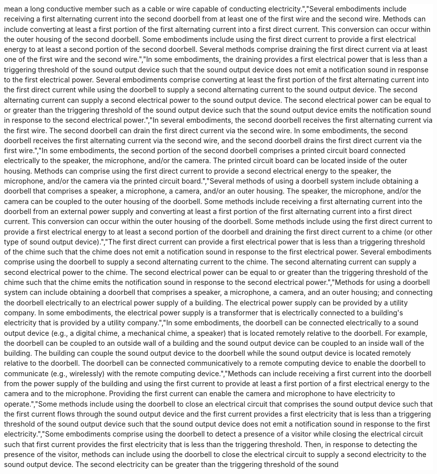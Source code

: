 mean a long conductive member such as a cable or wire capable of conducting electricity.","Several embodiments include receiving a first alternating current into the second doorbell from at least one of the first wire and the second wire. Methods can include converting at least a first portion of the first alternating current into a first direct current. This conversion can occur within the outer housing of the second doorbell. Some embodiments include using the first direct current to provide a first electrical energy to at least a second portion of the second doorbell. Several methods comprise draining the first direct current via at least one of the first wire and the second wire.","In some embodiments, the draining provides a first electrical power that is less than a triggering threshold of the sound output device such that the sound output device does not emit a notification sound in response to the first electrical power. Several embodiments comprise converting at least the first portion of the first alternating current into the first direct current while using the doorbell to supply a second alternating current to the sound output device. The second alternating current can supply a second electrical power to the sound output device. The second electrical power can be equal to or greater than the triggering threshold of the sound output device such that the sound output device emits the notification sound in response to the second electrical power.","In several embodiments, the second doorbell receives the first alternating current via the first wire. The second doorbell can drain the first direct current via the second wire. In some embodiments, the second doorbell receives the first alternating current via the second wire, and the second doorbell drains the first direct current via the first wire.","In some embodiments, the second portion of the second doorbell comprises a printed circuit board connected electrically to the speaker, the microphone, and\/or the camera. The printed circuit board can be located inside of the outer housing. Methods can comprise using the first direct current to provide a second electrical energy to the speaker, the microphone, and\/or the camera via the printed circuit board.","Several methods of using a doorbell system include obtaining a doorbell that comprises a speaker, a microphone, a camera, and\/or an outer housing. The speaker, the microphone, and\/or the camera can be coupled to the outer housing of the doorbell. Some methods include receiving a first alternating current into the doorbell from an external power supply and converting at least a first portion of the first alternating current into a first direct current. This conversion can occur within the outer housing of the doorbell. Some methods include using the first direct current to provide a first electrical energy to at least a second portion of the doorbell and draining the first direct current to a chime (or other type of sound output device).","The first direct current can provide a first electrical power that is less than a triggering threshold of the chime such that the chime does not emit a notification sound in response to the first electrical power. Several embodiments comprise using the doorbell to supply a second alternating current to the chime. The second alternating current can supply a second electrical power to the chime. The second electrical power can be equal to or greater than the triggering threshold of the chime such that the chime emits the notification sound in response to the second electrical power.","Methods for using a doorbell system can include obtaining a doorbell that comprises a speaker, a microphone, a camera, and an outer housing; and connecting the doorbell electrically to an electrical power supply of a building. The electrical power supply can be provided by a utility company. In some embodiments, the electrical power supply is a transformer that is electrically connected to a building's electricity that is provided by a utility company.","In some embodiments, the doorbell can be connected electrically to a sound output device (e.g., a digital chime, a mechanical chime, a speaker) that is located remotely relative to the doorbell. For example, the doorbell can be coupled to an outside wall of a building and the sound output device can be coupled to an inside wall of the building. The building can couple the sound output device to the doorbell while the sound output device is located remotely relative to the doorbell. The doorbell can be connected communicatively to a remote computing device to enable the doorbell to communicate (e.g., wirelessly) with the remote computing device.","Methods can include receiving a first current into the doorbell from the power supply of the building and using the first current to provide at least a first portion of a first electrical energy to the camera and to the microphone. Providing the first current can enable the camera and microphone to have electricity to operate.","Some methods include using the doorbell to close an electrical circuit that comprises the sound output device such that the first current flows through the sound output device and the first current provides a first electricity that is less than a triggering threshold of the sound output device such that the sound output device does not emit a notification sound in response to the first electricity.","Some embodiments comprise using the doorbell to detect a presence of a visitor while closing the electrical circuit such that first current provides the first electricity that is less than the triggering threshold. Then, in response to detecting the presence of the visitor, methods can include using the doorbell to close the electrical circuit to supply a second electricity to the sound output device. The second electricity can be greater than the triggering threshold of the sound